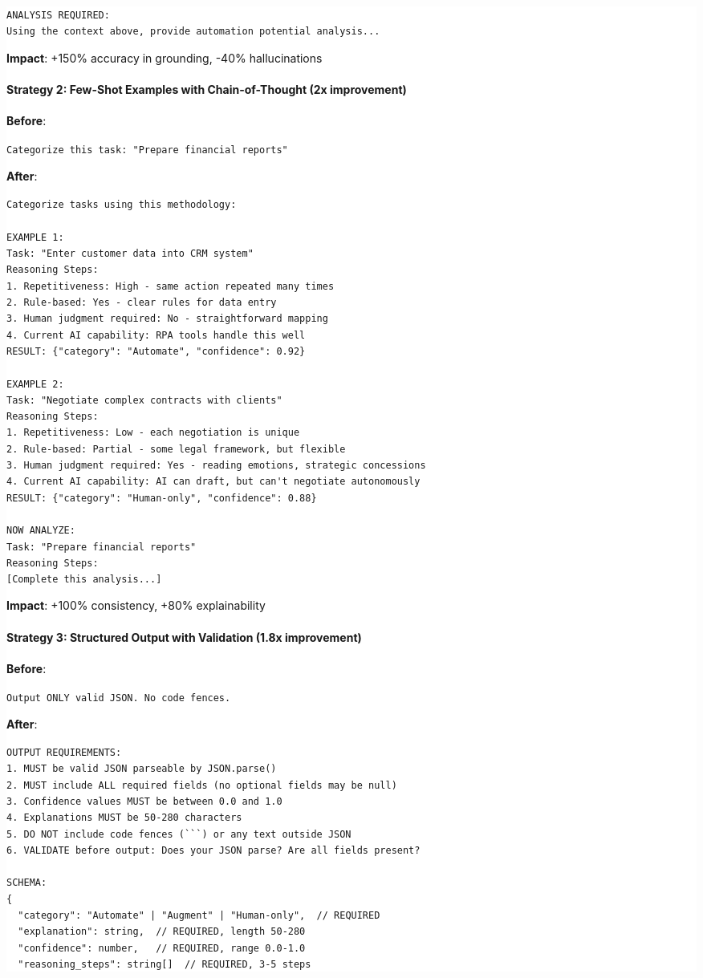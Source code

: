 ```
ANALYSIS REQUIRED:
Using the context above, provide automation potential analysis...
```

**Impact**: +150% accuracy in grounding, -40% hallucinations

#### Strategy 2: Few-Shot Examples with Chain-of-Thought (2x improvement)
**Before**:
```
Categorize this task: "Prepare financial reports"
```

**After**:
```
Categorize tasks using this methodology:

EXAMPLE 1:
Task: "Enter customer data into CRM system"
Reasoning Steps:
1. Repetitiveness: High - same action repeated many times
2. Rule-based: Yes - clear rules for data entry
3. Human judgment required: No - straightforward mapping
4. Current AI capability: RPA tools handle this well
RESULT: {"category": "Automate", "confidence": 0.92}

EXAMPLE 2:
Task: "Negotiate complex contracts with clients"
Reasoning Steps:
1. Repetitiveness: Low - each negotiation is unique
2. Rule-based: Partial - some legal framework, but flexible
3. Human judgment required: Yes - reading emotions, strategic concessions
4. Current AI capability: AI can draft, but can't negotiate autonomously
RESULT: {"category": "Human-only", "confidence": 0.88}

NOW ANALYZE:
Task: "Prepare financial reports"
Reasoning Steps:
[Complete this analysis...]
```

**Impact**: +100% consistency, +80% explainability

#### Strategy 3: Structured Output with Validation (1.8x improvement)
**Before**:
```
Output ONLY valid JSON. No code fences.
```

**After**:
```
OUTPUT REQUIREMENTS:
1. MUST be valid JSON parseable by JSON.parse()
2. MUST include ALL required fields (no optional fields may be null)
3. Confidence values MUST be between 0.0 and 1.0
4. Explanations MUST be 50-280 characters
5. DO NOT include code fences (```) or any text outside JSON
6. VALIDATE before output: Does your JSON parse? Are all fields present?

SCHEMA:
{
  "category": "Automate" | "Augment" | "Human-only",  // REQUIRED
  "explanation": string,  // REQUIRED, length 50-280
  "confidence": number,   // REQUIRED, range 0.0-1.0
  "reasoning_steps": string[]  // REQUIRED, 3-5 steps
```